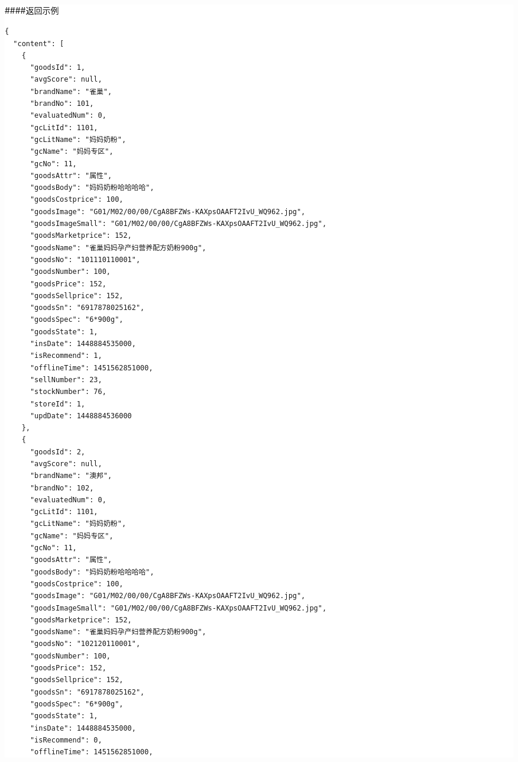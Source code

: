 
####返回示例

	{
	  "content": [
	    {
	      "goodsId": 1,
	      "avgScore": null,
	      "brandName": "雀巢",
	      "brandNo": 101,
	      "evaluatedNum": 0,
	      "gcLitId": 1101,
	      "gcLitName": "妈妈奶粉",
	      "gcName": "妈妈专区",
	      "gcNo": 11,
	      "goodsAttr": "属性",
	      "goodsBody": "妈妈奶粉哈哈哈哈",
	      "goodsCostprice": 100,
	      "goodsImage": "G01/M02/00/00/CgA8BFZWs-KAXpsOAAFT2IvU_WQ962.jpg",
	      "goodsImageSmall": "G01/M02/00/00/CgA8BFZWs-KAXpsOAAFT2IvU_WQ962.jpg",
	      "goodsMarketprice": 152,
	      "goodsName": "雀巢妈妈孕产妇营养配方奶粉900g",
	      "goodsNo": "101110110001",
	      "goodsNumber": 100,
	      "goodsPrice": 152,
	      "goodsSellprice": 152,
	      "goodsSn": "6917878025162",
	      "goodsSpec": "6*900g",
	      "goodsState": 1,
	      "insDate": 1448884535000,
	      "isRecommend": 1,
	      "offlineTime": 1451562851000,
	      "sellNumber": 23,
	      "stockNumber": 76,
	      "storeId": 1,
	      "updDate": 1448884536000
	    },
	    {
	      "goodsId": 2,
	      "avgScore": null,
	      "brandName": "澳邦",
	      "brandNo": 102,
	      "evaluatedNum": 0,
	      "gcLitId": 1101,
	      "gcLitName": "妈妈奶粉",
	      "gcName": "妈妈专区",
	      "gcNo": 11,
	      "goodsAttr": "属性",
	      "goodsBody": "妈妈奶粉哈哈哈哈",
	      "goodsCostprice": 100,
	      "goodsImage": "G01/M02/00/00/CgA8BFZWs-KAXpsOAAFT2IvU_WQ962.jpg",
	      "goodsImageSmall": "G01/M02/00/00/CgA8BFZWs-KAXpsOAAFT2IvU_WQ962.jpg",
	      "goodsMarketprice": 152,
	      "goodsName": "雀巢妈妈孕产妇营养配方奶粉900g",
	      "goodsNo": "102120110001",
	      "goodsNumber": 100,
	      "goodsPrice": 152,
	      "goodsSellprice": 152,
	      "goodsSn": "6917878025162",
	      "goodsSpec": "6*900g",
	      "goodsState": 1,
	      "insDate": 1448884535000,
	      "isRecommend": 0,
	      "offlineTime": 1451562851000,